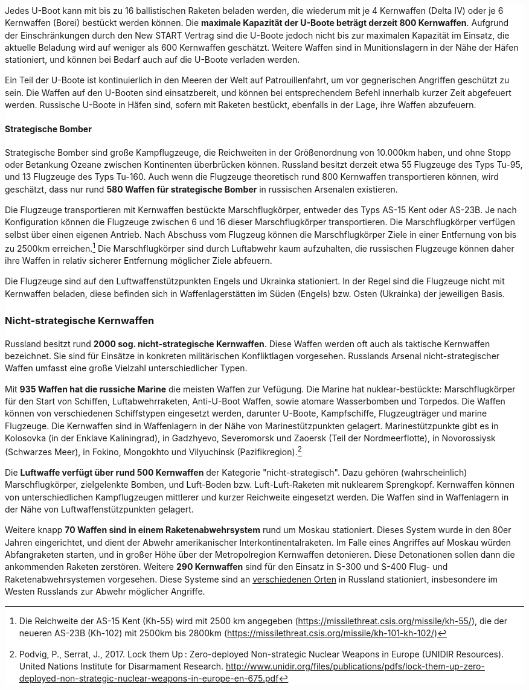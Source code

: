 Jedes U-Boot kann mit bis zu 16 ballistischen Raketen beladen werden, die wiederum mit je 4 Kernwaffen (Delta IV) oder je 6 Kernwaffen (Borei) bestückt werden können. Die **maximale Kapazität der U-Boote beträgt derzeit 800 Kernwaffen**. Aufgrund der Einschränkungen durch den New START Vertrag sind die U-Boote jedoch nicht bis zur maximalen Kapazität im Einsatz, die aktuelle Beladung wird auf weniger als 600 Kernwaffen geschätzt. Weitere Waffen sind in Munitionslagern in der Nähe der Häfen stationiert, und können bei Bedarf auch auf die U-Boote verladen werden.

Ein Teil der U-Boote ist kontinuierlich in den Meeren der Welt auf Patrouillenfahrt, um vor gegnerischen Angriffen geschützt zu sein. Die Waffen auf den U-Booten sind einsatzbereit, und können bei entsprechendem Befehl innerhalb kurzer Zeit abgefeuert werden. Russische U-Boote in Häfen sind, sofern mit Raketen bestückt, ebenfalls in der Lage, ihre Waffen abzufeuern.

#### Strategische Bomber

Strategische Bomber sind große Kampflugzeuge, die Reichweiten in der Größenordnung von 10.000km haben, und ohne Stopp oder Betankung Ozeane zwischen Kontinenten überbrücken können. Russland besitzt derzeit etwa 55 Flugzeuge des Typs Tu-95, und 13 Flugzeuge des Typs Tu-160. Auch wenn die Flugzeuge theoretisch rund 800 Kernwaffen transportieren können, wird geschätzt, dass nur rund **580 Waffen für strategische Bomber** in russischen Arsenalen existieren. 

Die Flugzeuge transportieren mit Kernwaffen bestückte Marschflugkörper, entweder des Typs AS-15 Kent oder AS-23B. Je nach Konfiguration können die Flugzeuge zwischen 6 und 16 dieser Marschflugkörper transportieren. Die Marschflugkörper verfügen selbst über einen eigenen Antrieb. Nach Abschuss vom Flugzeug können die Marschflugkörper Ziele in einer Entfernung von bis zu 2500km erreichen.[^alcmrange] Die Marschflugkörper sind durch Luftabwehr kaum aufzuhalten, die russischen Flugzeuge können daher ihre Waffen in relativ sicherer Entfernung möglicher Ziele abfeuern.

Die Flugzeuge sind auf den Luftwaffenstützpunkten Engels und Ukrainka stationiert. In der Regel sind die Flugzeuge nicht mit Kernwaffen beladen, diese befinden sich in Waffenlagerstätten im Süden (Engels) bzw. Osten (Ukrainka) der jeweiligen Basis.

### Nicht-strategische Kernwaffen

Russland besitzt rund **2000 sog. nicht-strategische Kernwaffen**. Diese Waffen werden oft auch als taktische Kernwaffen bezeichnet. Sie sind für Einsätze in konkreten militärischen Konfliktlagen vorgesehen. Russlands Arsenal nicht-strategischer Waffen umfasst eine große Vielzahl unterschiedlicher Typen. 

Mit **935 Waffen hat die russiche Marine** die meisten Waffen zur Vefügung. Die Marine hat nuklear-bestückte: Marschflugkörper für den Start von Schiffen, Luftabwehrraketen, Anti-U-Boot Waffen, sowie atomare Wasserbomben und Torpedos. Die Waffen können von verschiedenen Schiffstypen eingesetzt werden, darunter U-Boote, Kampfschiffe, Flugzeugträger und marine Flugzeuge. Die Kernwaffen sind in Waffenlagern in der Nähe von Marinestützpunkten gelagert. Marinestützpunkte gibt es in Kolosovka (in der Enklave Kaliningrad), in Gadzhyevo, Severomorsk und Zaoersk (Teil der Nordmeerflotte), in Novorossiysk (Schwarzes Meer), in Fokino, Mongokhto und Vilyuchinsk (Pazifikregion).[^lockthemup]

Die **Luftwaffe verfügt über rund 500 Kernwaffen** der Kategorie "nicht-strategisch". Dazu gehören (wahrscheinlich) Marschflugkörper, zielgelenkte Bomben, und Luft-Boden bzw. Luft-Luft-Raketen mit nuklearem Sprengkopf. Kernwaffen können von unterschiedlichen Kampflugzeugen mittlerer und kurzer Reichweite eingesetzt werden. Die Waffen sind in Waffenlagern in der Nähe von Luftwaffenstützpunkten gelagert.

Weitere knapp **70 Waffen sind in einem Raketenabwehrsystem** rund um Moskau stationiert. Dieses System wurde in den 80er Jahren eingerichtet, und dient der Abwehr amerikanischer Interkontinentalraketen. Im Falle eines Angriffes auf Moskau würden Abfangraketen starten, und in großer Höhe über der Metropolregion Kernwaffen detonieren. Diese Detonationen sollen dann die ankommenden Raketen zerstören. Weitere **290 Kernwaffen** sind für den Einsatz in S-300 und S-400 Flug- und Raketenabwehrsystemen vorgesehen. Diese Systeme sind an [verschiedenen Orten](https://missilethreat.csis.org/russia-nato-a2ad-environment/) in Russland stationiert, insbesondere im Westen Russlands zur Abwehr möglicher Angriffe.


[^notebook2022]: Sofern nicht anders gekennzeichnet, stammen die Informationen in diesem Abschnitt aus Kristensen, H.M., Korda, M., 2022. Russian nuclear weapons, 2022. Bulletin of the Atomic Scientists 1–24. https://doi.org/10.1080/00963402.2022.2038907
[^raketentyp]: Für russische Raketen gibt es unterschiedliche Bezeichnungen. Die NATO nutzt Bezeichnungen, die mit "SS" bzw. "AS" beginnen. Die originalen russischen Bezeichnungen beginnen mit "RS" (kyrillisch РС). So hat die Waffe mit der NATO Bezeichnung SS-27 Mod. 2 die russische Bezeichnung RS-24 bzw. in kyrillischer Schrift РС-24). Daneben gibt es noch Bezeichnungen nach dem sog. Grau-Index.
[^alcmrange]: Die Reichweite der AS-15 Kent (Kh-55) wird mit 2500 km angegeben (https://missilethreat.csis.org/missile/kh-55/), die der neueren AS-23B (Kh-102) mit 2500km bis 2800km (https://missilethreat.csis.org/missile/kh-101-kh-102/)
[^lockthemup]: Podvig, P., Serrat, J., 2017. Lock them Up : Zero-deployed Non-strategic Nuclear Weapons in Europe (UNIDIR Resources). United Nations Institute for Disarmament Research. http://www.unidir.org/files/publications/pdfs/lock-them-up-zero-deployed-non-strategic-nuclear-weapons-in-europe-en-675.pdf
[^glassstone]: Ein klassisches Standardwerk zur Beschreibung der Effekte von Kernwaffen ist: Glasstone, S., Dolan, P.J., 1977. The Effects of Nuclear Weapons, 3rd ed. United States Department of Defense and the Energy Research and Development Administration.
[^robockgeneral]: Überblicksartikel zu nuklearem Winter: Robock, A., 2010. Nuclear winter. WIREs Climate Change 1, 418–427. https://doi.org/10.1002/wcc.45
[^robock2007]: Robock, A., Oman, L., Stenchikov, G.L., Toon, O.B., Bardeen, C., Turco, R.P., 2007. Climatic consequences of regional nuclear conflicts. Atmospheric Chemistry and Physics 7, 2003–2012. https://doi.org/10.5194/acp-7-2003-2007
[^bardeen2021]: Bardeen, C.G., Kinnison, D.E., Toon, O.B., Mills, M.J., Vitt, F., Xia, L., Jägermeyr, J., Lovenduski, N.S., Scherrer, K.J.N., Clyne, M., Robock, A., 2021. Extreme Ozone Loss Following Nuclear War Results in Enhanced Surface Ultraviolet Radiation. Journal of Geophysical Research: Atmospheres 126, e2021JD035079. https://doi.org/10.1029/2021JD035079 
[^lewis-tertrais-finger-on-the-button]: Lewis, J. G., Tertrais, B., 2019.
[^krankheitsfall-praesident]: Falls der russische Präsident sein Amt nicht ausüben kann, z.B. aus medizinischen Gründen, dann werden alle Rechte und Pflichten, demnach auch die Entscheidungsmacht über Kernwaffeneinsätze, an den russischen Premierminister (Michail Mischustin) übertragen.
[^ucs-sole-authority]: Union of Concerned Scientists, 2017.